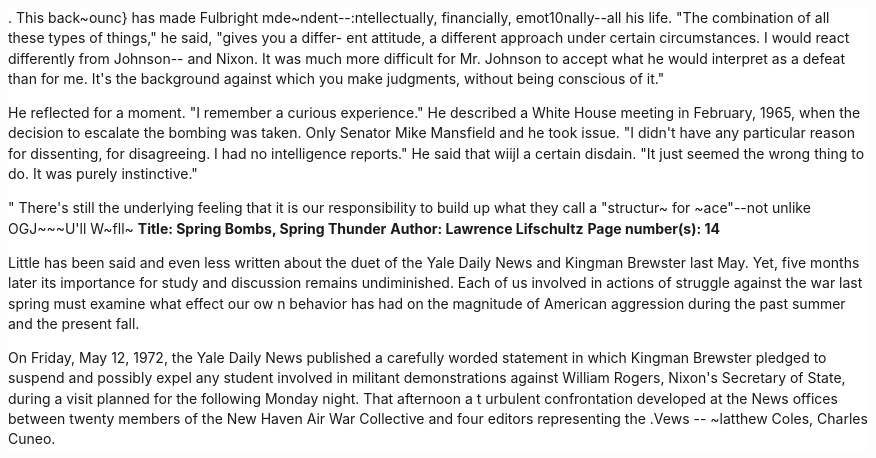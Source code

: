 . This back~ounc} has made Fulbright 
mde~ndent--:ntellectually, financially, 
emot10nally--all his life. "The 
combination of all these types of 
things," he said, "gives you a differ-
ent attitude, a different approach 
under certain circumstances. I 
would react differently from Johnson--
and Nixon. It was much more difficult 
for Mr. Johnson to accept what he 
would interpret as a defeat than for 
me. It's the background against which 
you make judgments, without being 
conscious of it." 

He reflected for a moment. "I 
remember a curious experience." He 
described a White House meeting in 
February, 1965, when the decision to 
escalate the bombing was taken. Only 
Senator Mike Mansfield and he took 
issue. "I didn't have any particular 
reason for dissenting, for disagreeing. 
I had no intelligence reports." He said 
that wiijl a certain disdain. "It just 
seemed the wrong thing to do. It 
was purely instinctive." 

" There's still the underlying 
feeling that it is our responsibility 
to build up what they call a 
"structur~ for ~ace"--not unlike 
OGJ~~~U'll W~fll~ 
**Title: Spring Bombs, Spring Thunder**
**Author: Lawrence Lifschultz**
**Page number(s): 14**

Little has been said and even less 
written about the duet of the Yale 
Daily News and Kingman Brewster 
last May. Yet, five months later its 
importance for study and discussion 
remains undiminished. Each of us 
involved in actions of struggle against 
the war last spring must examine what 
effect our ow n behavior has had on 
the magnitude of American aggression 
during the past summer and the present 
fall. 

On Friday, May 12, 1972, the Yale 
Daily News published a carefully 
worded statement in which Kingman 
Brewster pledged to suspend and 
possibly expel any student involved 
in militant demonstrations against 
William Rogers, Nixon's Secretary 
of State, during a visit planned for the 
following Monday night. That 
afternoon a t urbulent confrontation 
developed at the News offices 
between twenty members of the New 
Haven Air War Collective and four 
editors representing the .Vews --
~latthew Coles, Charles Cuneo. 